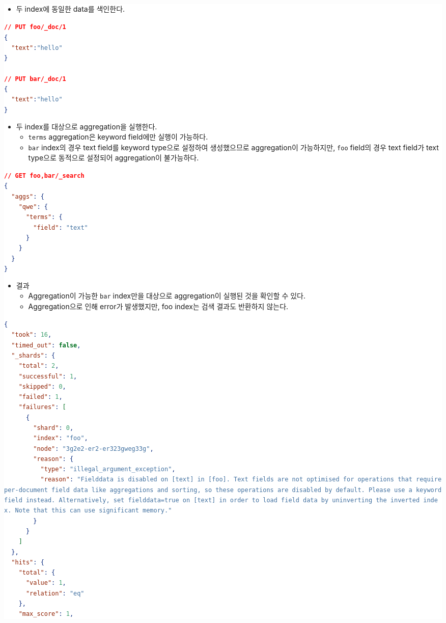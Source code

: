   - 두 index에 동일한 data를 색인한다.

  ```json
  // PUT foo/_doc/1
  {
    "text":"hello"
  }
  
  // PUT bar/_doc/1
  {
    "text":"hello"
  }
  ```

  - 두 index를 대상으로 aggregation을 실행한다.
    - `terms` aggregation은 keyword field에만 실행이 가능하다.
    - `bar` index의 경우 text field를 keyword type으로 설정하여 생성했으므로 aggregation이 가능하지만, `foo` field의 경우 text field가 text type으로 동적으로 설정되어 aggregation이 불가능하다.

  ```json
  // GET foo,bar/_search
  {
    "aggs": {
      "qwe": {
        "terms": {
          "field": "text"
        }
      }
    }
  }
  ```

  - 결과
    - Aggregation이 가능한 `bar` index만을 대상으로 aggregation이 실행된 것을 확인할 수 있다.
    - Aggregation으로 인해 error가 발생했지만, foo index는 검색 결과도 반환하지 않는다.

  ```json
  {
    "took": 16,
    "timed_out": false,
    "_shards": {
      "total": 2,
      "successful": 1,
      "skipped": 0,
      "failed": 1,
      "failures": [
        {
          "shard": 0,
          "index": "foo",
          "node": "3g2e2-er2-er323gweg33g",
          "reason": {
            "type": "illegal_argument_exception",
            "reason": "Fielddata is disabled on [text] in [foo]. Text fields are not optimised for operations that require per-document field data like aggregations and sorting, so these operations are disabled by default. Please use a keyword field instead. Alternatively, set fielddata=true on [text] in order to load field data by uninverting the inverted index. Note that this can use significant memory."
          }
        }
      ]
    },
    "hits": {
      "total": {
        "value": 1,
        "relation": "eq"
      },
      "max_score": 1,
  ```